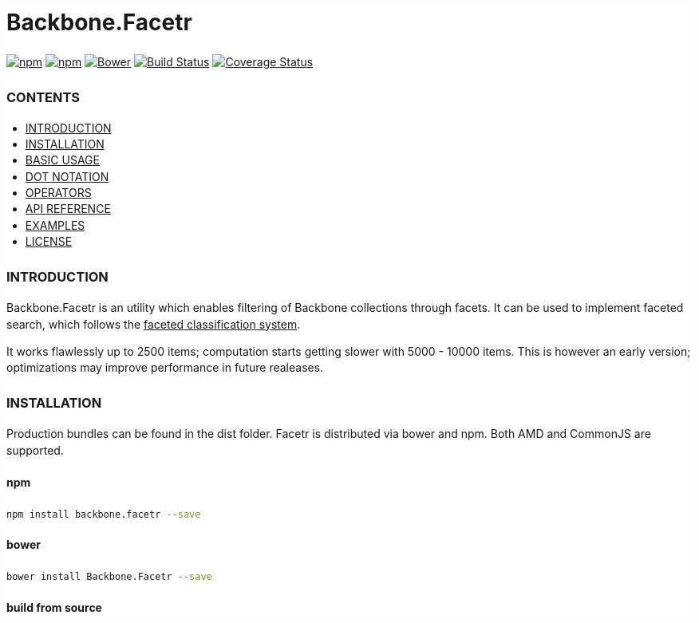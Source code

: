 
# Backbone.Facetr

[![npm](https://img.shields.io/npm/l/backbone.facetr.svg)](https://www.npmjs.com/package/backbone.facetr)
[![npm](https://img.shields.io/npm/v/backbone.facetr.svg)](https://www.npmjs.com/package/backbone.facetr)
[![Bower](https://img.shields.io/bower/v/Backbone.Facetr.svg)](https://github.com/arillo/Backbone.Facetr)
[![Build Status](https://travis-ci.org/arillo/Backbone.Facetr.svg?branch=master)](https://travis-ci.org/arillo/Backbone.Facetr)
[![Coverage Status](https://coveralls.io/repos/arillo/Backbone.Facetr/badge.svg?branch=master&service=github)](https://coveralls.io/github/arillo/Backbone.Facetr?branch=master)

### <a name="contents"></a> CONTENTS

* [INTRODUCTION](#introduction)
* [INSTALLATION](#installation)
* [BASIC USAGE](#basic-usage)
* [DOT NOTATION](#dot-notation)
* [OPERATORS](#operators)
* [API REFERENCE](#api-reference)
* [EXAMPLES](#examples)
* [LICENSE](#license)

### <a name="introduction"></a> INTRODUCTION

Backbone.Facetr is an utility which enables filtering of Backbone collections through facets. It can be used to implement faceted search, which follows the
[faceted classification system](http://en.wikipedia.org/wiki/Faceted_classification).

It works flawlessly up to 2500 items; computation starts getting slower with 5000 - 10000 items. This is however an 
early version; optimizations may improve performance in future realeases.


### <a name="installation"></a> INSTALLATION

Production bundles can be found in the dist folder. Facetr is distributed via bower and npm.
Both AMD and CommonJS are supported.

#### npm

```bash
npm install backbone.facetr --save
```

#### bower

```bash
bower install Backbone.Facetr --save
```

#### build from source
